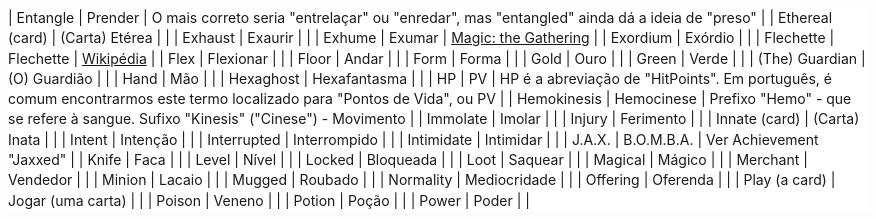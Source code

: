 | Entangle               | Prender                 | O mais correto seria "entrelaçar" ou "enredar", mas "entangled" ainda dá a ideia de "preso" |
| Ethereal (card)        | (Carta) Etérea          |        |
| Exhaust                | Exaurir                 |        |
| Exhume                 | Exumar                  | [Magic: the Gathering](https://imgur.com/a/kkyti) |
| Exordium               | Exórdio                 |        |
| Flechette              | Flechette               | [Wikipédia](https://pt.wikipedia.org/wiki/Flechette) |
| Flex                   | Flexionar               |        |
| Floor                  | Andar                   |        |
| Form                   | Forma                   |        |
| Gold                   | Ouro                    |        |
| Green                  | Verde                   |        |
| (The) Guardian         | (O) Guardião            |        |
| Hand                   | Mão                     |        |
| Hexaghost              | Hexafantasma            |        |
| HP                     | PV                      | HP é a abreviação de "HitPoints". Em português, é comum encontrarmos este termo localizado para "Pontos de Vida", ou PV |
| Hemokinesis            | Hemocinese              | Prefixo "Hemo" - que se refere à sangue. Sufixo "Kinesis" ("Cinese") - Movimento |
| Immolate               | Imolar                  |        |
| Injury                 | Ferimento               |        |
| Innate (card)          | (Carta) Inata           |        |
| Intent                 | Intenção                |        |
| Interrupted            | Interrompido            |        |
| Intimidate             | Intimidar               |        |
| J.A.X.                 | B.O.M.B.A.              | Ver Achievement "Jaxxed" |
| Knife                  | Faca                    |        |
| Level                  | Nível                   |        |
| Locked                 | Bloqueada               |        |
| Loot                   | Saquear                 |        |
| Magical                | Mágico                  |        |
| Merchant               | Vendedor                |        |
| Minion                 | Lacaio                  |        |
| Mugged                 | Roubado                 |        |
| Normality              | Mediocridade            |        |
| Offering               | Oferenda                |        |
| Play (a card)          | Jogar (uma carta)       |        |
| Poison                 | Veneno                  |        |
| Potion                 | Poção                   |        |
| Power                  | Poder                   |        |